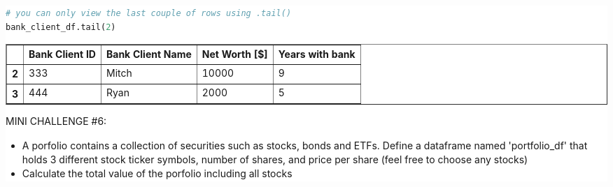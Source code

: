 


```python
# you can only view the last couple of rows using .tail()
bank_client_df.tail(2)
```




<div>
<style scoped>
    .dataframe tbody tr th:only-of-type {
        vertical-align: middle;
    }

    .dataframe tbody tr th {
        vertical-align: top;
    }

    .dataframe thead th {
        text-align: right;
    }
</style>
<table border="1" class="dataframe">
  <thead>
    <tr style="text-align: right;">
      <th></th>
      <th>Bank Client ID</th>
      <th>Bank Client Name</th>
      <th>Net Worth [$]</th>
      <th>Years with bank</th>
    </tr>
  </thead>
  <tbody>
    <tr>
      <th>2</th>
      <td>333</td>
      <td>Mitch</td>
      <td>10000</td>
      <td>9</td>
    </tr>
    <tr>
      <th>3</th>
      <td>444</td>
      <td>Ryan</td>
      <td>2000</td>
      <td>5</td>
    </tr>
  </tbody>
</table>
</div>



MINI CHALLENGE #6:
- A porfolio contains a collection of securities such as stocks, bonds and ETFs. Define a dataframe named 'portfolio_df' that holds 3 different stock ticker symbols, number of shares, and price per share (feel free to choose any stocks)
- Calculate the total value of the porfolio including all stocks
